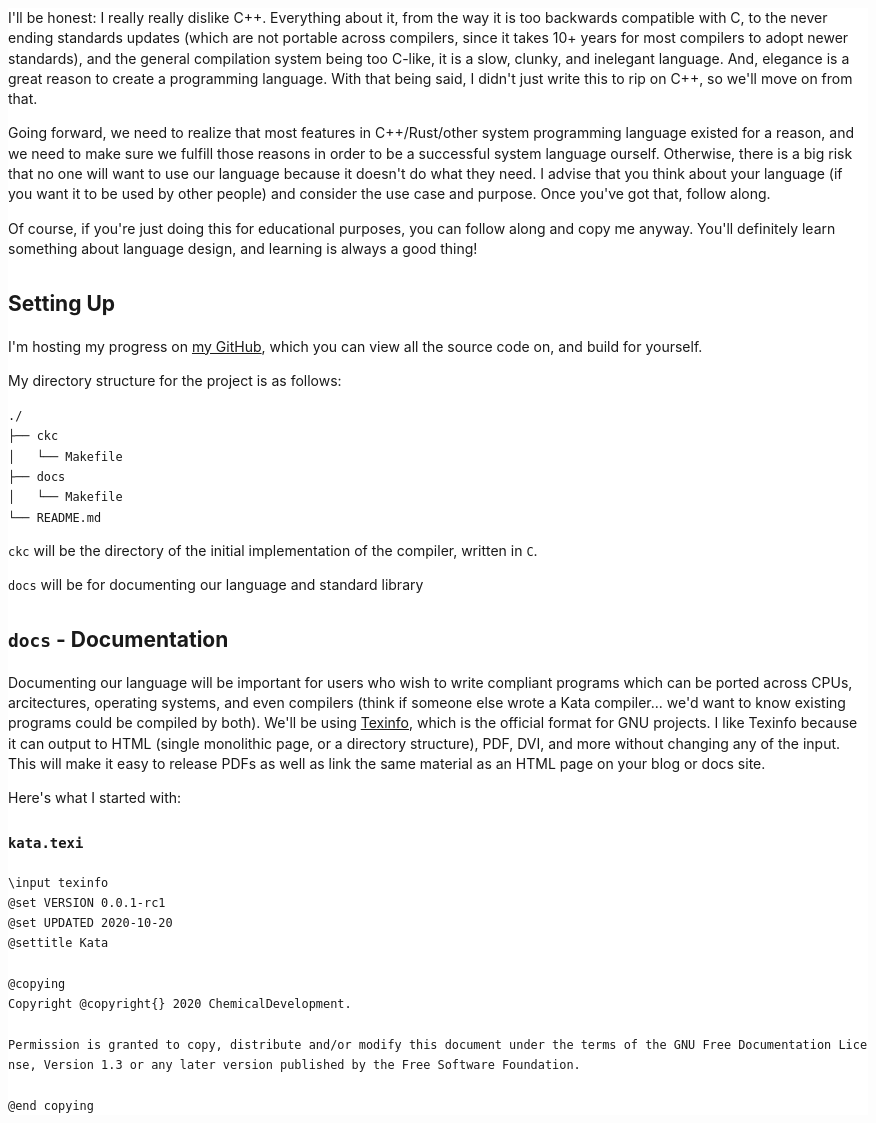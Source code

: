 I'll be honest: I really really dislike C++. Everything about it, from the way it is too backwards compatible with C, to the never ending standards updates (which are not portable across compilers, since it takes 10+ years for most compilers to adopt newer standards), and the general compilation system being too C-like, it is a slow, clunky, and inelegant language. And, elegance is a great reason to create a programming language. With that being said, I didn't just write this to rip on C++, so we'll move on from that.

Going forward, we need to realize that most features in C++/Rust/other system programming language existed for a reason, and we need to make sure we fulfill those reasons in order to be a successful system language ourself. Otherwise, there is a big risk that no one will want to use our language because it doesn't do what they need. I advise that you think about your language (if you want it to be used by other people) and consider the use case and purpose. Once you've got that, follow along.

Of course, if you're just doing this for educational purposes, you can follow along and copy me anyway. You'll definitely learn something about language design, and learning is always a good thing!



## Setting Up

I'm hosting my progress on [my GitHub](https://github.com/ChemicalDevelopment/Kata), which you can view all the source code on, and build for yourself. 

My directory structure for the project is as follows:

```bash
./
├── ckc
│   └── Makefile
├── docs           
│   └── Makefile
└── README.md
```

`ckc` will be the directory of the initial implementation of the compiler, written in `C`. 

`docs` will be for documenting our language and standard library


## `docs` - Documentation

Documenting our language will be important for users who wish to write compliant programs which can be ported across CPUs, arcitectures, operating systems, and even compilers (think if someone else wrote a Kata compiler... we'd want to know existing programs could be compiled by both). We'll be using [Texinfo](https://www.gnu.org/software/texinfo/), which is the official format for GNU projects. I like Texinfo because it can output to HTML (single monolithic page, or a directory structure), PDF, DVI, and more without changing any of the input. This will make it easy to release PDFs as well as link the same material as an HTML page on your blog or docs site.


Here's what I started with:

### `kata.texi`

```
\input texinfo
@set VERSION 0.0.1-rc1
@set UPDATED 2020-10-20
@settitle Kata

@copying
Copyright @copyright{} 2020 ChemicalDevelopment.

Permission is granted to copy, distribute and/or modify this document under the terms of the GNU Free Documentation License, Version 1.3 or any later version published by the Free Software Foundation.

@end copying

```